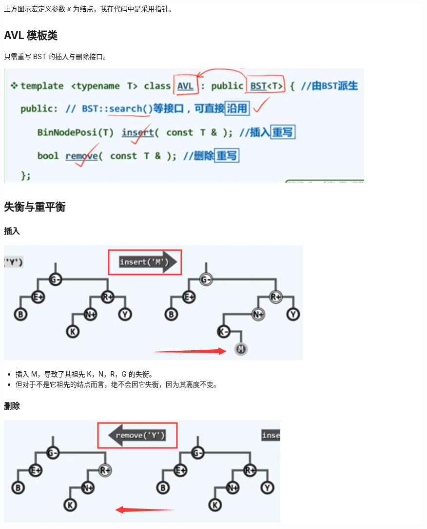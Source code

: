 上方图示宏定义参数 $x$ 为结点，我在代码中是采用指针。

## AVL 模板类

只需重写 BST 的插入与删除接口。

![image-20220311150210973](images/自平衡二叉搜索树/image-20220311150210973.png)

## 失衡与重平衡

### 插入

![image-20220311150448860](images/自平衡二叉搜索树/image-20220311150448860.png)

- 插入 M，导致了其祖先 K，N，R，G 的失衡。
- 但对于不是它祖先的结点而言，绝不会因它失衡，因为其高度不变。

### 删除

![image-20220311150517207](images/自平衡二叉搜索树/image-20220311150517207.png)
